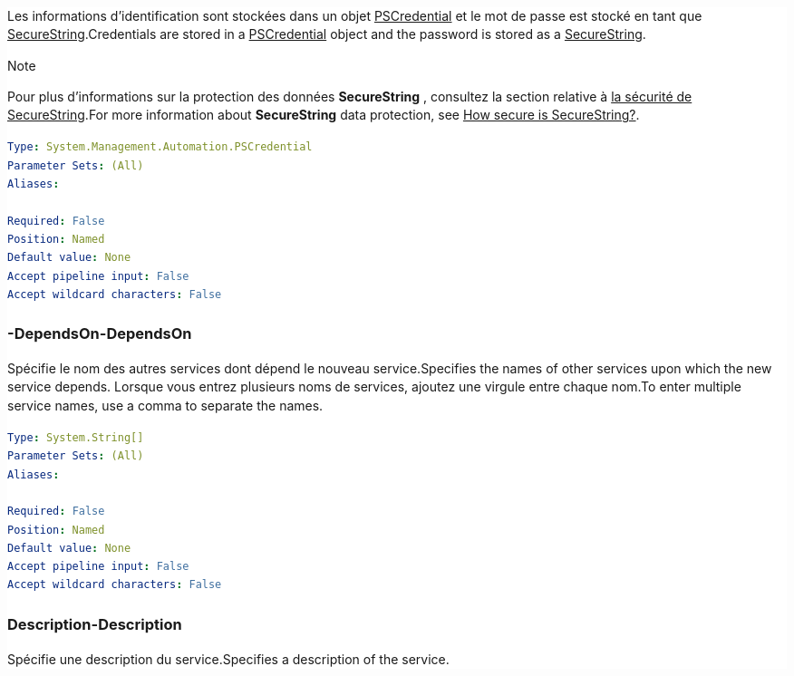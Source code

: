 <span data-ttu-id="13efb-139">Les informations d’identification sont stockées dans un objet [PSCredential](/dotnet/api/system.management.automation.pscredential) et le mot de passe est stocké en tant que [SecureString](/dotnet/api/system.security.securestring).</span><span class="sxs-lookup"><span data-stu-id="13efb-139">Credentials are stored in a [PSCredential](/dotnet/api/system.management.automation.pscredential) object and the password is stored as a [SecureString](/dotnet/api/system.security.securestring).</span></span>

> [!NOTE]
> <span data-ttu-id="13efb-140">Pour plus d’informations sur la protection des données **SecureString** , consultez la section relative à [la sécurité de SecureString](/dotnet/api/system.security.securestring#how-secure-is-securestring).</span><span class="sxs-lookup"><span data-stu-id="13efb-140">For more information about **SecureString** data protection, see [How secure is SecureString?](/dotnet/api/system.security.securestring#how-secure-is-securestring).</span></span>

```yaml
Type: System.Management.Automation.PSCredential
Parameter Sets: (All)
Aliases:

Required: False
Position: Named
Default value: None
Accept pipeline input: False
Accept wildcard characters: False
```

### <span data-ttu-id="13efb-141">-DependsOn</span><span class="sxs-lookup"><span data-stu-id="13efb-141">-DependsOn</span></span>

<span data-ttu-id="13efb-142">Spécifie le nom des autres services dont dépend le nouveau service.</span><span class="sxs-lookup"><span data-stu-id="13efb-142">Specifies the names of other services upon which the new service depends.</span></span> <span data-ttu-id="13efb-143">Lorsque vous entrez plusieurs noms de services, ajoutez une virgule entre chaque nom.</span><span class="sxs-lookup"><span data-stu-id="13efb-143">To enter multiple service names, use a comma to separate the names.</span></span>

```yaml
Type: System.String[]
Parameter Sets: (All)
Aliases:

Required: False
Position: Named
Default value: None
Accept pipeline input: False
Accept wildcard characters: False
```

### <span data-ttu-id="13efb-144">Description</span><span class="sxs-lookup"><span data-stu-id="13efb-144">-Description</span></span>

<span data-ttu-id="13efb-145">Spécifie une description du service.</span><span class="sxs-lookup"><span data-stu-id="13efb-145">Specifies a description of the service.</span></span>
